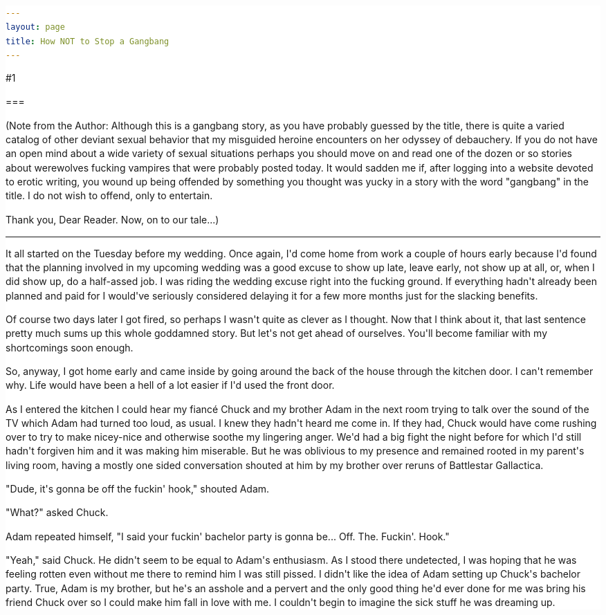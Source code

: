 ```yaml
---
layout: page
title: How NOT to Stop a Gangbang
---
```

#1 

===

(Note from the Author: Although this is a gangbang story, as you have probably guessed by the title, there is quite a varied catalog of other deviant sexual behavior that my misguided heroine encounters on her odyssey of debauchery. If you do not have an open mind about a wide variety of sexual situations perhaps you should move on and read one of the dozen or so stories about werewolves fucking vampires that were probably posted today. It would sadden me if, after logging into a website devoted to erotic writing, you wound up being offended by something you thought was yucky in a story with the word "gangbang" in the title. I do not wish to offend, only to entertain. 

Thank you, Dear Reader. Now, on to our tale...) 

*** 

It all started on the Tuesday before my wedding. Once again, I'd come home from work a couple of hours early because I'd found that the planning involved in my upcoming wedding was a good excuse to show up late, leave early, not show up at all, or, when I did show up, do a half-assed job. I was riding the wedding excuse right into the fucking ground. If everything hadn't already been planned and paid for I would've seriously considered delaying it for a few more months just for the slacking benefits. 

Of course two days later I got fired, so perhaps I wasn't quite as clever as I thought. Now that I think about it, that last sentence pretty much sums up this whole goddamned story. But let's not get ahead of ourselves. You'll become familiar with my shortcomings soon enough. 

So, anyway, I got home early and came inside by going around the back of the house through the kitchen door. I can't remember why. Life would have been a hell of a lot easier if I'd used the front door. 

As I entered the kitchen I could hear my fiancé Chuck and my brother Adam in the next room trying to talk over the sound of the TV which Adam had turned too loud, as usual. I knew they hadn't heard me come in. If they had, Chuck would have come rushing over to try to make nicey-nice and otherwise soothe my lingering anger. We'd had a big fight the night before for which I'd still hadn't forgiven him and it was making him miserable. But he was oblivious to my presence and remained rooted in my parent's living room, having a mostly one sided conversation shouted at him by my brother over reruns of Battlestar Gallactica. 

"Dude, it's gonna be off the fuckin' hook," shouted Adam. 

"What?" asked Chuck. 

Adam repeated himself, "I said your fuckin' bachelor party is gonna be... Off. The. Fuckin'. Hook." 

"Yeah," said Chuck. He didn't seem to be equal to Adam's enthusiasm. As I stood there undetected, I was hoping that he was feeling rotten even without me there to remind him I was still pissed. I didn't like the idea of Adam setting up Chuck's bachelor party. True, Adam is my brother, but he's an asshole and a pervert and the only good thing he'd ever done for me was bring his friend Chuck over so I could make him fall in love with me. I couldn't begin to imagine the sick stuff he was dreaming up. 
